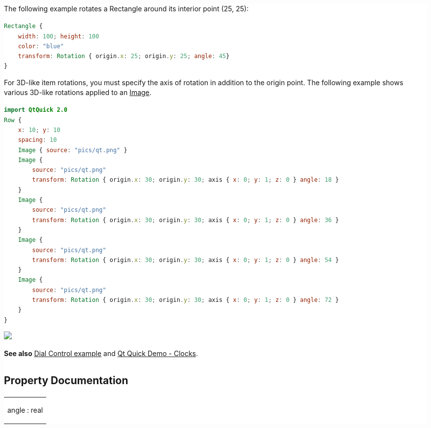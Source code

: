 The following example rotates a Rectangle around its interior point (25, 25):

``` qml
Rectangle {
    width: 100; height: 100
    color: "blue"
    transform: Rotation { origin.x: 25; origin.y: 25; angle: 45}
}
```

For 3D-like item rotations, you must specify the axis of rotation in addition to the origin point. The following example shows various 3D-like rotations applied to an [Image](https://developer.ubuntu.com/api/apps/qml/sdk-15.04.4/QtQuick.imageelements/#image).

``` qml
import QtQuick 2.0
Row {
    x: 10; y: 10
    spacing: 10
    Image { source: "pics/qt.png" }
    Image {
        source: "pics/qt.png"
        transform: Rotation { origin.x: 30; origin.y: 30; axis { x: 0; y: 1; z: 0 } angle: 18 }
    }
    Image {
        source: "pics/qt.png"
        transform: Rotation { origin.x: 30; origin.y: 30; axis { x: 0; y: 1; z: 0 } angle: 36 }
    }
    Image {
        source: "pics/qt.png"
        transform: Rotation { origin.x: 30; origin.y: 30; axis { x: 0; y: 1; z: 0 } angle: 54 }
    }
    Image {
        source: "pics/qt.png"
        transform: Rotation { origin.x: 30; origin.y: 30; axis { x: 0; y: 1; z: 0 } angle: 72 }
    }
}
```

![](https://developer.ubuntu.com/static/devportal_uploaded/ccb415fa-e211-41e5-ad89-27f34aeec916-api/apps/qml/sdk-15.04.4/QtQuick.Rotation/images/axisrotation.png)

**See also** [Dial Control example](https://developer.ubuntu.com/api/apps/qml/sdk-15.04.4/QtQuick.customitems-dialcontrol/) and [Qt Quick Demo - Clocks](https://developer.ubuntu.com/api/apps/qml/sdk-15.04.4/QtQuick.demos-clocks/).

Property Documentation
----------------------

<table>
<colgroup>
<col width="100%" />
</colgroup>
<tbody>
<tr class="odd">
<td><p><span id="angle-prop"></span><span class="name">angle</span> : <span class="type">real</span></p></td>
</tr>
</tbody>
</table>
